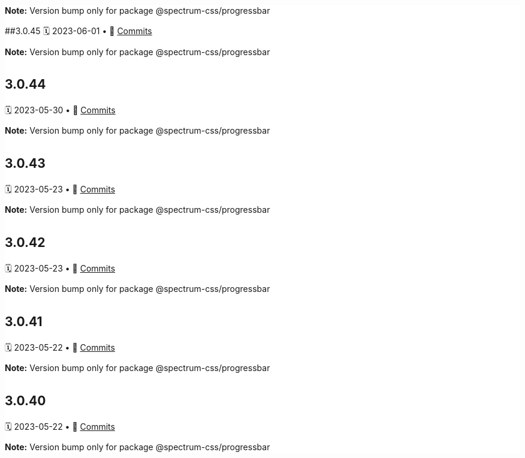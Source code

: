 **Note:** Version bump only for package @spectrum-css/progressbar

<a name="3.0.45"></a>
##3.0.45
🗓
2023-06-01 • 📝 [Commits](https://github.com/adobe/spectrum-css/compare/@spectrum-css/progressbar@3.0.44...@spectrum-css/progressbar@3.0.45)

**Note:** Version bump only for package @spectrum-css/progressbar

<a name="3.0.44"></a>

## 3.0.44

🗓 2023-05-30 • 📝 [Commits](https://github.com/adobe/spectrum-css/compare/@spectrum-css/progressbar@3.0.43...@spectrum-css/progressbar@3.0.44)

**Note:** Version bump only for package @spectrum-css/progressbar

<a name="3.0.43"></a>

## 3.0.43

🗓 2023-05-23 • 📝 [Commits](https://github.com/adobe/spectrum-css/compare/@spectrum-css/progressbar@3.0.42...@spectrum-css/progressbar@3.0.43)

**Note:** Version bump only for package @spectrum-css/progressbar

<a name="3.0.42"></a>

## 3.0.42

🗓 2023-05-23 • 📝 [Commits](https://github.com/adobe/spectrum-css/compare/@spectrum-css/progressbar@3.0.41...@spectrum-css/progressbar@3.0.42)

**Note:** Version bump only for package @spectrum-css/progressbar

<a name="3.0.41"></a>

## 3.0.41

🗓 2023-05-22 • 📝 [Commits](https://github.com/adobe/spectrum-css/compare/@spectrum-css/progressbar@3.0.40...@spectrum-css/progressbar@3.0.41)

**Note:** Version bump only for package @spectrum-css/progressbar

<a name="3.0.40"></a>

## 3.0.40

🗓 2023-05-22 • 📝 [Commits](https://github.com/adobe/spectrum-css/compare/@spectrum-css/progressbar@3.0.39...@spectrum-css/progressbar@3.0.40)

**Note:** Version bump only for package @spectrum-css/progressbar

<a name="3.0.39"></a>

